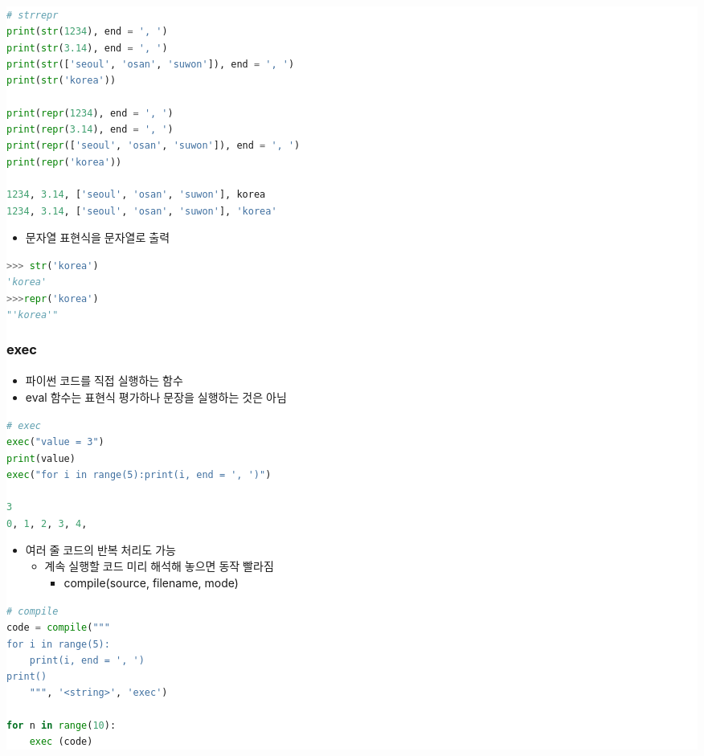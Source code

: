 ```python
# strrepr
print(str(1234), end = ', ')
print(str(3.14), end = ', ')
print(str(['seoul', 'osan', 'suwon']), end = ', ')
print(str('korea'))

print(repr(1234), end = ', ')
print(repr(3.14), end = ', ')
print(repr(['seoul', 'osan', 'suwon']), end = ', ')
print(repr('korea'))

1234, 3.14, ['seoul', 'osan', 'suwon'], korea
1234, 3.14, ['seoul', 'osan', 'suwon'], 'korea'
```

- 문자열 표현식을 문자열로 출력

```python
>>> str('korea')
'korea'
>>>repr('korea')
"'korea'"
```



### exec

- 파이썬 코드를 직접 실행하는 함수
- eval 함수는 표현식 평가하나 문장을 실행하는 것은 아님

```python
# exec
exec("value = 3")
print(value)
exec("for i in range(5):print(i, end = ', ')")

3
0, 1, 2, 3, 4,
```

- 여러 줄 코드의 반복 처리도 가능
  - 계속 실행할 코드 미리 해석해 놓으면 동작 빨라짐
    - compile(source, filename, mode)

``` python
# compile
code = compile("""
for i in range(5):
	print(i, end = ', ')
print()
	""", '<string>', 'exec')

for n in range(10):
    exec (code)
```

